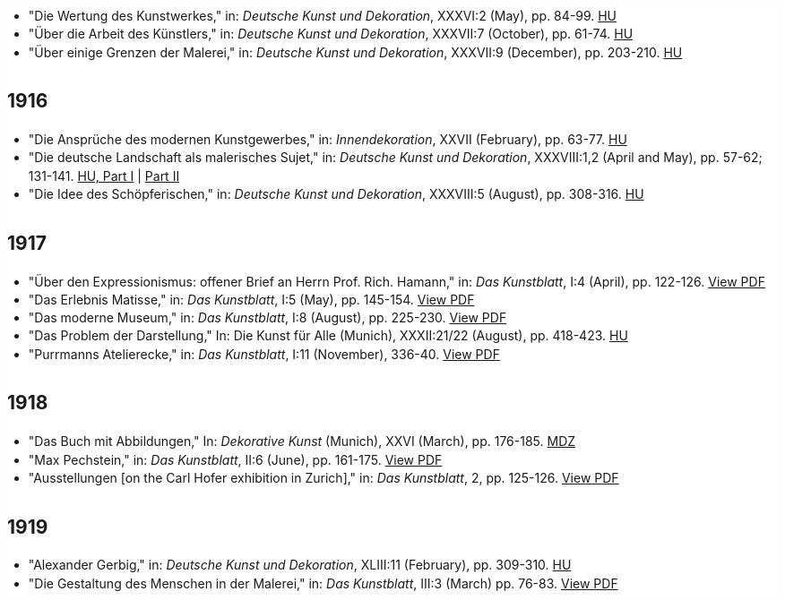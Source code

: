* "Die Wertung des Kunstwerkes," in: _Deutsche Kunst und Dekoration_, XXXVI:2 \(May\), pp. 84-99. [HU][8]
* "Über die Arbeit des Künstlers," in: _Deutsche Kunst und Dekoration_, XXXVII:7 \(October\), pp. 61-74. [HU][9]
* "Über einige Grenzen der Malerei," in: _Deutsche Kunst und Dekoration_, XXXVII:9 \(December\), pp. 203-210. [HU][10]

## **1916**

* "Die Ansprüche des modernen Kunstgewerbes," in: _Innendekoration_, XXVII \(February\), pp. 63-77. [HU][11]
* "Die deutsche Landschaft als malerisches Sujet," in: _Deutsche Kunst und Dekoration_, XXXVIII:1,2 \(April and May\), pp. 57-62; 131-141. [HU, Part I][12] \| [Part II][13]
* "Die Idee des Schöpferischen," in: _Deutsche Kunst und Dekoration_, XXXVIII:5 \(August\), pp. 308-316. [HU][14]

## **1917**

* "Über den Expressionismus: offener Brief an Herrn Prof. Rich. Hamann," in: _Das Kunstblatt_, I:4 \(April\), pp. 122-126. <a class="pdf" href="https://assets.maxraphael.org/pdfjs/web/viewer.html?file=/pdf/1917-raphael-max-ueber-den-expressionismus.pdf">View PDF</a>
* "Das Erlebnis Matisse," in: _Das Kunstblatt_, I:5 \(May\), pp. 145-154. <a class="pdf" href="https://assets.maxraphael.org/pdfjs/web/viewer.html?file=/pdf/1917-raphael-max-das-erlebnis-matisse.pdf">View PDF</a>
* "Das moderne Museum," in: _Das Kunstblatt_, I:8 \(August\), pp. 225-230. <a class="pdf" href="https://assets.maxraphael.org/pdfjs/web/viewer.html?file=/pdf/1917-raphael-max-das-moderne-museum.pdf">View PDF</a>
* "Das Problem der Darstellung," In: Die Kunst für Alle \(Munich\), XXXII:21/22 \(August\), pp. 418-423. [HU][15]
* "Purrmanns Atelierecke," in: _Das Kunstblatt_, I:11 \(November\), 336-40. <a class="pdf" href="https://assets.maxraphael.org/pdfjs/web/viewer.html?file=/pdf/1917-raphael-max-purrmanns-atelierecke.pdf">View PDF</a>

## **1918**

* "Das Buch mit Abbildungen," In: _Dekorative Kunst_ \(Munich\), XXVI \(March\), pp. 176-185. [MDZ][16]
* "Max Pechstein," in: _Das Kunstblatt_, II:6 \(June\), pp. 161-175. <a class="pdf" href="https://assets.maxraphael.org/pdfjs/web/viewer.html?file=/pdf/1918-raphael-max-max-pechstein.pdf">View PDF</a>
* "Ausstellungen [on the Carl Hofer exhibition in Zurich]," in: _Das Kunstblatt_, 2, pp. 125-126. <a class="pdf" href="https://assets.maxraphael.org/pdfjs/web/viewer.html?file=/pdf/1918-raphael-max-ausstellungen.pdf">View PDF</a>

## **1919**

* "Alexander Gerbig," in: _Deutsche Kunst und Dekoration_, XLIII:11 \(February\), pp. 309-310. [HU][17]
* "Die Gestaltung des Menschen in der Malerei," in: _Das Kunstblatt_, III:3 \(March\) pp. 76-83. <a class="pdf" href="https://assets.maxraphael.org/pdfjs/web/viewer.html?file=/pdf/1919-raphael-max-die-gestaltung-des-menschen-in-der-malerei.pdf">View PDF</a>


[1]:	http://bluemountain.princeton.edu/bluemtn/cgi-bin/bluemtn?a=d&d=bmtnabg19110204-01.2.11&e=-------en-20--1--txt-txIN-------
[2]:	http://bluemountain.princeton.edu/bluemtn/cgi-bin/bluemtn?a=d&d=bmtnabg19110408-01.2.9&e=-------en-20--1--txt-txIN-------
[3]:	http://bluemountain.princeton.edu/bluemtn/cgi-bin/bluemtn?a=d&d=bmtnabg19111104-01.2.8&e=-------en-20--1--txt-txIN-------
[4]:	https://archive.org/details/vonmonetzupicass00raph
[5]:	http://digi.ub.uni-heidelberg.de/diglit/dkd1914/0347
[6]:	http://digi.ub.uni-heidelberg.de/diglit/dkd1914_1915/0166
[7]:	http://digi.ub.uni-heidelberg.de/diglit/dkd1914_1915/0480
[8]:	http://digi.ub.uni-heidelberg.de/diglit/dkd1915/0098
[9]:	http://digi.ub.uni-heidelberg.de/diglit/dkd1915_1916/0079
[10]:	http://digi.ub.uni-heidelberg.de/diglit/dkd1915_1916/0221
[11]:	http://digi.ub.uni-heidelberg.de/diglit/innendekoration1916/0089
[12]:	http://digi.ub.uni-heidelberg.de/diglit/dkd1916/0070
[13]:	http://digi.ub.uni-heidelberg.de/diglit/dkd1916/0144
[14]:	http://digi.ub.uni-heidelberg.de/diglit/dkd1916/0322
[15]:	http://digi.ub.uni-heidelberg.de/diglit/kfa1916_1917/0445
[16]:	http://daten.digitale-sammlungen.de/~db/0008/bsb00087549/images/index.html?fip=193.174.98.30&seite=214
[17]:	http://digi.ub.uni-heidelberg.de/diglit/dkd1918_1919/0322
[18]:	https://archive.org/details/bub_gb_oeZYAAAAYAAJ
[19]:	http://ophen.org/pub-110540
[20]:	http://ophen.org/pub-110546